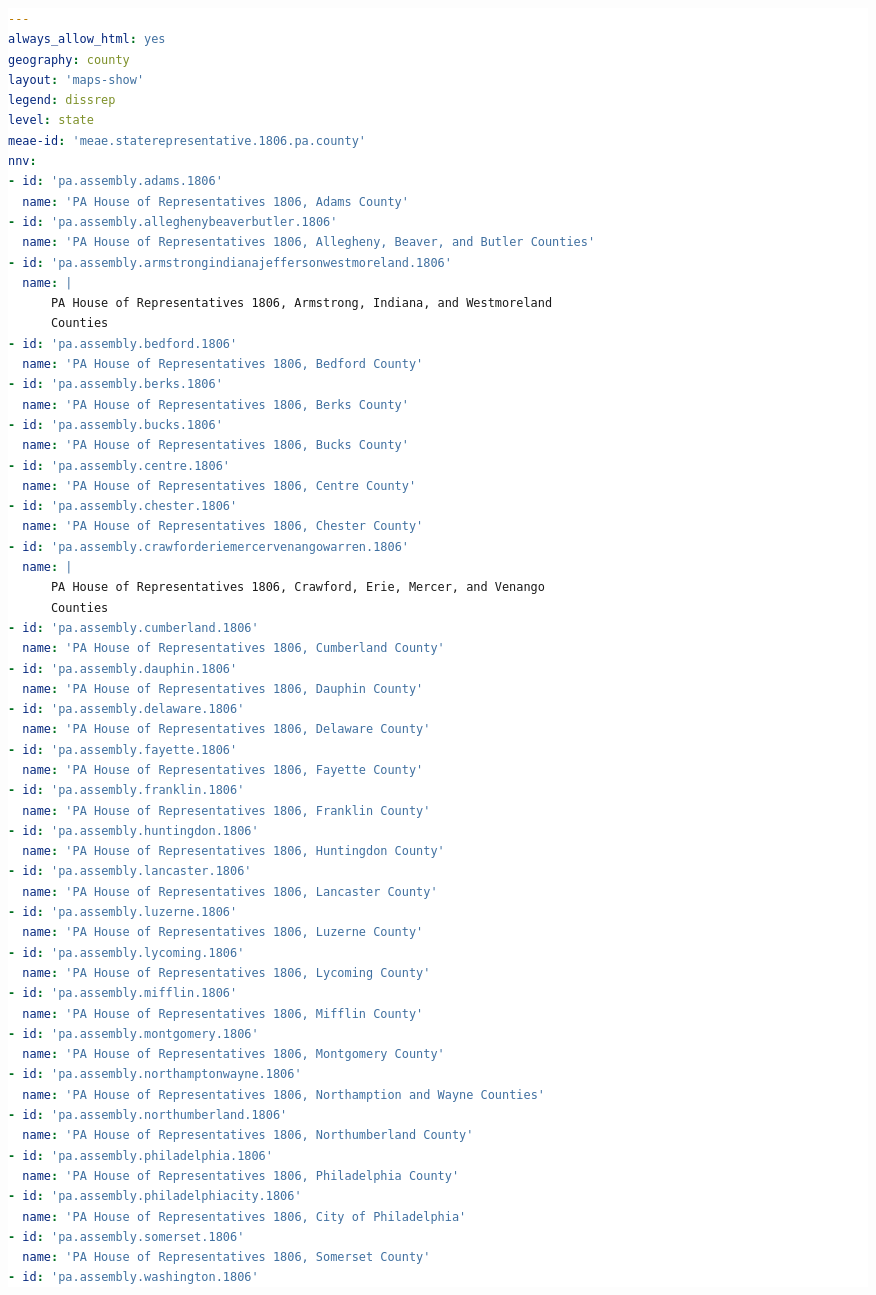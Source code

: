 ```yaml
---
always_allow_html: yes
geography: county
layout: 'maps-show'
legend: dissrep
level: state
meae-id: 'meae.staterepresentative.1806.pa.county'
nnv:
- id: 'pa.assembly.adams.1806'
  name: 'PA House of Representatives 1806, Adams County'
- id: 'pa.assembly.alleghenybeaverbutler.1806'
  name: 'PA House of Representatives 1806, Allegheny, Beaver, and Butler Counties'
- id: 'pa.assembly.armstrongindianajeffersonwestmoreland.1806'
  name: |
      PA House of Representatives 1806, Armstrong, Indiana, and Westmoreland
      Counties
- id: 'pa.assembly.bedford.1806'
  name: 'PA House of Representatives 1806, Bedford County'
- id: 'pa.assembly.berks.1806'
  name: 'PA House of Representatives 1806, Berks County'
- id: 'pa.assembly.bucks.1806'
  name: 'PA House of Representatives 1806, Bucks County'
- id: 'pa.assembly.centre.1806'
  name: 'PA House of Representatives 1806, Centre County'
- id: 'pa.assembly.chester.1806'
  name: 'PA House of Representatives 1806, Chester County'
- id: 'pa.assembly.crawforderiemercervenangowarren.1806'
  name: |
      PA House of Representatives 1806, Crawford, Erie, Mercer, and Venango
      Counties
- id: 'pa.assembly.cumberland.1806'
  name: 'PA House of Representatives 1806, Cumberland County'
- id: 'pa.assembly.dauphin.1806'
  name: 'PA House of Representatives 1806, Dauphin County'
- id: 'pa.assembly.delaware.1806'
  name: 'PA House of Representatives 1806, Delaware County'
- id: 'pa.assembly.fayette.1806'
  name: 'PA House of Representatives 1806, Fayette County'
- id: 'pa.assembly.franklin.1806'
  name: 'PA House of Representatives 1806, Franklin County'
- id: 'pa.assembly.huntingdon.1806'
  name: 'PA House of Representatives 1806, Huntingdon County'
- id: 'pa.assembly.lancaster.1806'
  name: 'PA House of Representatives 1806, Lancaster County'
- id: 'pa.assembly.luzerne.1806'
  name: 'PA House of Representatives 1806, Luzerne County'
- id: 'pa.assembly.lycoming.1806'
  name: 'PA House of Representatives 1806, Lycoming County'
- id: 'pa.assembly.mifflin.1806'
  name: 'PA House of Representatives 1806, Mifflin County'
- id: 'pa.assembly.montgomery.1806'
  name: 'PA House of Representatives 1806, Montgomery County'
- id: 'pa.assembly.northamptonwayne.1806'
  name: 'PA House of Representatives 1806, Northamption and Wayne Counties'
- id: 'pa.assembly.northumberland.1806'
  name: 'PA House of Representatives 1806, Northumberland County'
- id: 'pa.assembly.philadelphia.1806'
  name: 'PA House of Representatives 1806, Philadelphia County'
- id: 'pa.assembly.philadelphiacity.1806'
  name: 'PA House of Representatives 1806, City of Philadelphia'
- id: 'pa.assembly.somerset.1806'
  name: 'PA House of Representatives 1806, Somerset County'
- id: 'pa.assembly.washington.1806'
```